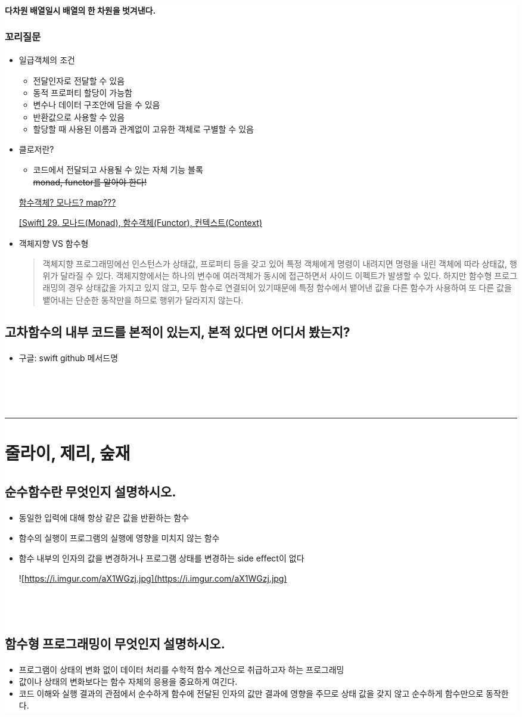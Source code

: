 **다차원 배열일시 배열의 한 차원을 벗겨낸다.**

### 꼬리질문

- 일급객체의 조건
    - 전달인자로 전달할 수 있음
    - 동적 프로퍼티 할당이 가능함
    - 변수나 데이터 구조안에 담을 수 있음
    - 반환값으로 사용할 수 있음
    - 할당할 때 사용된 이름과 관계없이 고유한 객체로 구별할 수 있음
- 클로저란?
    - 코드에서 전달되고 사용될 수 있는 자체 기능 블록<br />
    ~~monad, functor를 알아야 한다!~~
    
    [함수객체? 모나드? map???](https://zeddios.tistory.com/449)
    
    [[Swift] 29. 모나드(Monad), 함수객체(Functor), 컨텍스트(Context)](https://jaynamm.tistory.com/entry/Swift-29-%EB%AA%A8%EB%82%98%EB%93%9CMonad-%ED%95%A8%EC%88%98%EA%B0%9D%EC%B2%B4Functor-%EC%BB%A8%ED%85%8D%EC%8A%A4%ED%8A%B8Context)
    
- 객체지향 VS 함수형
    
    > 객체지향 프로그래밍에선 인스턴스가 상태값, 프로퍼티 등을 갖고 있어 특정 객체에게 명령이 내려지면 명령을 내린 객체에 따라 상태값, 행위가 달라질 수 있다.
    객체지향에서는 하나의 변수에 여러객체가 동시에 접근하면서 사이드 이펙트가 발생할 수 있다.
    하지만 함수형 프로그래밍의 경우 상태값을 가지고 있지 않고, 모두 함수로 연결되어 있기때문에 특정 함수에서 뱉어낸 값을 다른 함수가 사용하여 또 다른 값을 뱉어내는 단순한 동작만을 하므로 행위가 달라지지 않는다.
    > 

## 고차함수의 내부 코드를 본적이 있는지, 본적 있다면 어디서 봤는지?

- 구글: swift github 메서드명
<br />
<br />
<br />

---

# 줄라이, 제리, 숲재
## 순수함수란 무엇인지 설명하시오.
- 동일한 입력에 대해 항상 같은 값을 반환하는 함수
- 함수의 실행이 프로그램의 실행에 영향을 미치지 않는 함수
- 함수 내부의 인자의 값을 변경하거나 프로그램 상태를 변경하는 side effect이 없다

  ![https://i.imgur.com/aX1WGzj.jpg](https://i.imgur.com/aX1WGzj.jpg)
<br />
<br />

## 함수형 프로그래밍이 무엇인지 설명하시오. 
- 프로그램이 상태의 변화 없이 데이터 처리를 수학적 함수 계산으로 취급하고자 하는 프로그래밍
- 값이나 상태의 변화보다는 함수 자체의 응용을 중요하게 여긴다.
- 코드 이해와 실행 결과의 관점에서 순수하게 함수에 전달된 인자의 값만 결과에 영향을 주므로 상태 값을 갖지 않고 순수하게 함수만으로 동작한다.
